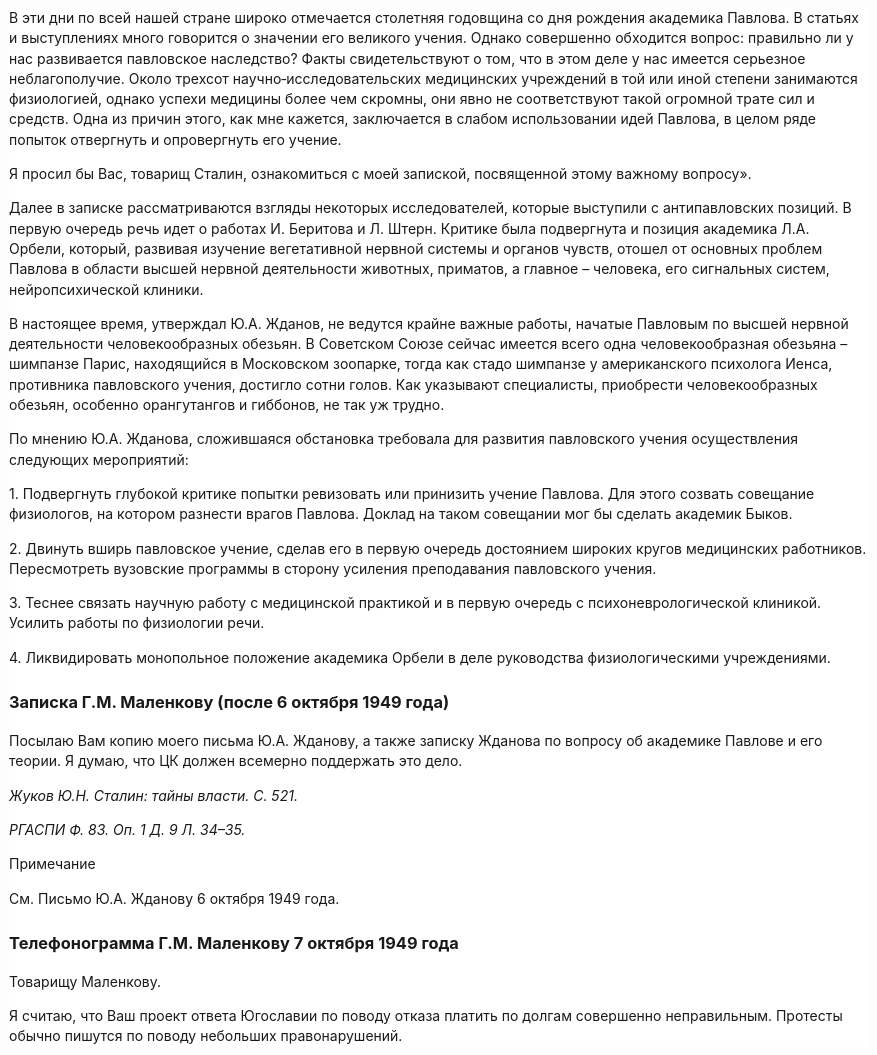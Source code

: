 В эти дни по всей нашей стране широко отмечается столетняя годовщина со дня рождения академика Павлова. В статьях и выступлениях много говорится о значении его великого учения. Однако совершенно обходится вопрос: правильно ли у нас развивается павловское наследство? Факты свидетельствуют о том, что в этом деле у нас имеется серьезное неблагополучие. Около трехсот научно‑исследовательских медицинских учреждений в той или иной степени занимаются физиологией, однако успехи медицины более чем скромны, они явно не соответствуют такой огромной трате сил и средств. Одна из причин этого, как мне кажется, заключается в слабом использовании идей Павлова, в целом ряде попыток отвергнуть и опровергнуть его учение.

Я просил бы Вас, товарищ Сталин, ознакомиться с моей запиской, посвященной этому важному вопросу».

Далее в записке рассматриваются взгляды некоторых исследователей, которые выступили с антипавловских позиций. В первую очередь речь идет о работах И. Беритова и Л. Штерн. Критике была подвергнута и позиция академика Л.А. Орбели, который, развивая изучение вегетативной нервной системы и органов чувств, отошел от основных проблем Павлова в области высшей нервной деятельности животных, приматов, а главное – человека, его сигнальных систем, нейропсихической клиники.

В настоящее время, утверждал Ю.А. Жданов, не ведутся крайне важные работы, начатые Павловым по высшей нервной деятельности человекообразных обезьян. В Советском Союзе сейчас имеется всего одна человекообразная обезьяна – шимпанзе Парис, находящийся в Московском зоопарке, тогда как стадо шимпанзе у американского психолога Иенса, противника павловского учения, достигло сотни голов. Как указывают специалисты, приобрести человекообразных обезьян, особенно орангутангов и гиббонов, не так уж трудно.

По мнению Ю.А. Жданова, сложившаяся обстановка требовала для развития павловского учения осуществления следующих мероприятий:

1. Подвергнуть глубокой критике попытки ревизовать или принизить учение Павлова. Для этого созвать совещание физиологов, на котором разнести врагов Павлова. Доклад на таком совещании мог бы сделать академик Быков.

2. Двинуть вширь павловское учение, сделав его в первую очередь достоянием широких кругов медицинских работников. Пересмотреть вузовские программы в сторону усиления преподавания павловского учения.

3. Теснее связать научную работу с медицинской практикой и в первую очередь с психоневрологической клиникой. Усилить работы по физиологии речи.

4. Ликвидировать монопольное положение академика Орбели в деле руководства физиологическими учреждениями.

### Записка Г.М. Маленкову (после 6 октября 1949 года)

Посылаю Вам копию моего письма Ю.А. Жданову, а также записку Жданова по вопросу об академике Павлове и его теории. Я думаю, что ЦК должен всемерно поддержать это дело.

_Жуков Ю.Н. Сталин: тайны власти. С. 521._

_РГАСПИ Ф. 83. Оп. 1 Д. 9 Л. 34–35._

Примечание

См. Письмо Ю.А. Жданову 6 октября 1949 года.

### Телефонограмма Г.М. Маленкову 7 октября 1949 года

Товарищу Маленкову.

Я считаю, что Ваш проект ответа Югославии по поводу отказа платить по долгам совершенно неправильным. Протесты обычно пишутся по поводу небольших правонарушений.
